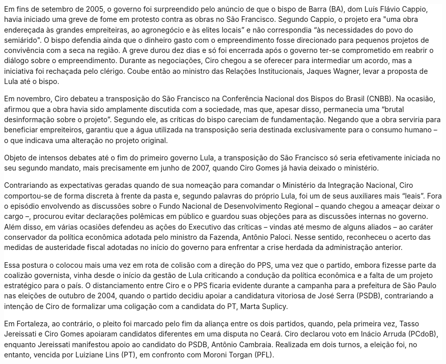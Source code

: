 Em fins de setembro de 2005, o governo foi surpreendido pelo anúncio de
que o bispo de Barra (BA), dom Luís Flávio Cappio, havia iniciado uma
greve de fome em protesto contra as obras no São Francisco. Segundo
Cappio, o projeto era "uma obra endereçada às grandes empreiteiras, ao
agronegócio e às elites locais” e não correspondia “às necessidades do
povo do semiárido". O bispo defendia ainda que o dinheiro gasto com o
empreendimento fosse direcionado para pequenos projetos de convivência
com a seca na região. A greve durou dez dias e só foi encerrada após o
governo ter-se comprometido em reabrir o diálogo sobre o empreendimento.
Durante as negociações, Ciro chegou a se oferecer para intermediar um
acordo, mas a iniciativa foi rechaçada pelo clérigo. Coube então ao
ministro das Relações Institucionais, Jaques Wagner, levar a proposta de
Lula até o bispo.

Em novembro, Ciro debateu a transposição do São Francisco na Conferência
Nacional dos Bispos do Brasil (CNBB). Na ocasião, afirmou que a obra
havia sido amplamente discutida com a sociedade, mas que, apesar disso,
permanecia uma “brutal desinformação sobre o projeto”. Segundo ele, as
críticas do bispo careciam de fundamentação. Negando que a obra serviria
para beneficiar empreiteiros, garantiu que a água utilizada na
transposição seria destinada exclusivamente para o consumo humano – o
que indicava uma alteração no projeto original.

Objeto de intensos debates até o fim do primeiro governo Lula, a
transposição do São Francisco só seria efetivamente iniciada no seu
segundo mandato, mais precisamente em junho de 2007, quando Ciro Gomes
já havia deixado o ministério.

Contrariando as expectativas geradas quando de sua nomeação para
comandar o Ministério da Integração Nacional, Ciro comportou-se de forma
discreta à frente da pasta e, segundo palavras do próprio Lula, foi um
de seus auxiliares mais “leais”. Fora o episódio envolvendo as
discussões sobre o Fundo Nacional de Desenvolvimento Regional – quando
chegou a ameaçar deixar o cargo –, procurou evitar declarações polêmicas
em público e guardou suas objeções para as discussões internas no
governo. Além disso, em várias ocasiões defendeu as ações do Executivo
das críticas – vindas até mesmo de alguns aliados – ao caráter
conservador da política econômica adotada pelo ministro da Fazenda,
Antônio Paloci. Nesse sentido, reconheceu o acerto das medidas de
austeridade fiscal adotadas no início do governo para enfrentar a crise
herdada da administração anterior.

Essa postura o colocou mais uma vez em rota de colisão com a direção do
PPS, uma vez que o partido, embora fizesse parte da coalizão governista,
vinha desde o início da gestão de Lula criticando a condução da política
econômica e a falta de um projeto estratégico para o país. O
distanciamento entre Ciro e o PPS ficaria evidente durante a campanha
para a prefeitura de São Paulo nas eleições de outubro de 2004, quando o
partido decidiu apoiar a candidatura vitoriosa de José Serra (PSDB),
contrariando a intenção de Ciro de formalizar uma coligação com a
candidata do PT, Marta Suplicy.

Em Fortaleza, ao contrário, o pleito foi marcado pelo fim da aliança
entre os dois partidos, quando, pela primeira vez, Tasso Jereissati e
Ciro Gomes apoiaram candidatos diferentes em uma disputa no Ceará. Ciro
declarou voto em Inácio Arruda (PCdoB), enquanto Jereissati manifestou
apoio ao candidato do PSDB, Antônio Cambraia. Realizada em dois turnos,
a eleição foi, no entanto, vencida por Luiziane Lins (PT), em confronto
com Moroni Torgan (PFL). 
